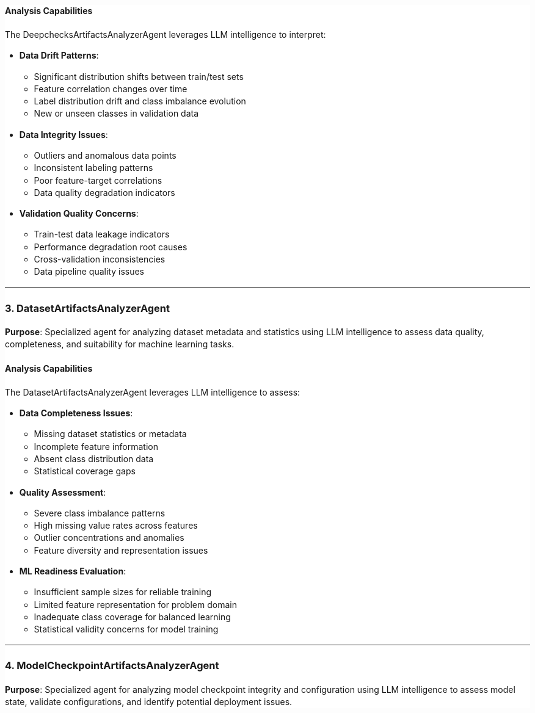 #### Analysis Capabilities
The DeepchecksArtifactsAnalyzerAgent leverages LLM intelligence to interpret:

- **Data Drift Patterns**:
  - Significant distribution shifts between train/test sets
  - Feature correlation changes over time
  - Label distribution drift and class imbalance evolution
  - New or unseen classes in validation data

- **Data Integrity Issues**:
  - Outliers and anomalous data points
  - Inconsistent labeling patterns
  - Poor feature-target correlations
  - Data quality degradation indicators

- **Validation Quality Concerns**:
  - Train-test data leakage indicators
  - Performance degradation root causes
  - Cross-validation inconsistencies
  - Data pipeline quality issues

---

### 3. DatasetArtifactsAnalyzerAgent

**Purpose**: Specialized agent for analyzing dataset metadata and statistics using LLM intelligence to assess data quality, completeness, and suitability for machine learning tasks.

#### Analysis Capabilities
The DatasetArtifactsAnalyzerAgent leverages LLM intelligence to assess:

- **Data Completeness Issues**:
  - Missing dataset statistics or metadata
  - Incomplete feature information
  - Absent class distribution data
  - Statistical coverage gaps

- **Quality Assessment**:
  - Severe class imbalance patterns
  - High missing value rates across features
  - Outlier concentrations and anomalies
  - Feature diversity and representation issues

- **ML Readiness Evaluation**:
  - Insufficient sample sizes for reliable training
  - Limited feature representation for problem domain
  - Inadequate class coverage for balanced learning
  - Statistical validity concerns for model training

---

### 4. ModelCheckpointArtifactsAnalyzerAgent

**Purpose**: Specialized agent for analyzing model checkpoint integrity and configuration using LLM intelligence to assess model state, validate configurations, and identify potential deployment issues.
